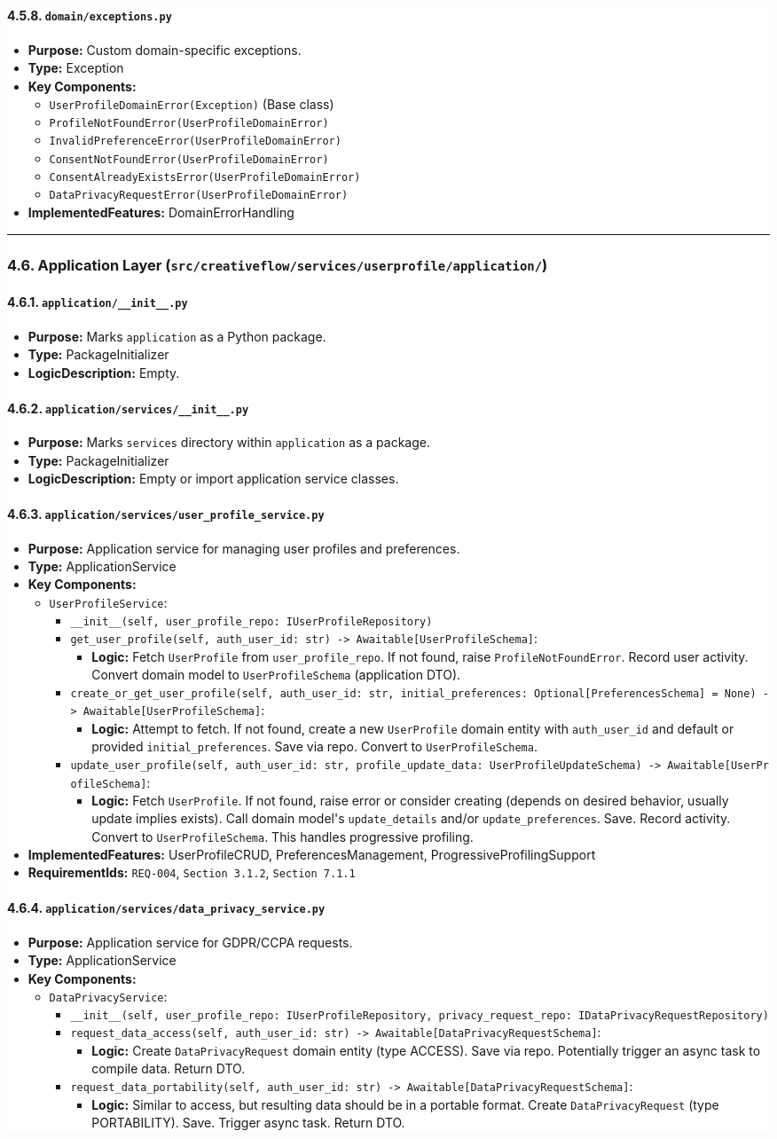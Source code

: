 #### 4.5.8. `domain/exceptions.py`
*   **Purpose:** Custom domain-specific exceptions.
*   **Type:** Exception
*   **Key Components:**
    *   `UserProfileDomainError(Exception)` (Base class)
    *   `ProfileNotFoundError(UserProfileDomainError)`
    *   `InvalidPreferenceError(UserProfileDomainError)`
    *   `ConsentNotFoundError(UserProfileDomainError)`
    *   `ConsentAlreadyExistsError(UserProfileDomainError)`
    *   `DataPrivacyRequestError(UserProfileDomainError)`
*   **ImplementedFeatures:** DomainErrorHandling

---

### 4.6. Application Layer (`src/creativeflow/services/userprofile/application/`)

#### 4.6.1. `application/__init__.py`
*   **Purpose:** Marks `application` as a Python package.
*   **Type:** PackageInitializer
*   **LogicDescription:** Empty.

#### 4.6.2. `application/services/__init__.py`
*   **Purpose:** Marks `services` directory within `application` as a package.
*   **Type:** PackageInitializer
*   **LogicDescription:** Empty or import application service classes.

#### 4.6.3. `application/services/user_profile_service.py`
*   **Purpose:** Application service for managing user profiles and preferences.
*   **Type:** ApplicationService
*   **Key Components:**
    *   `UserProfileService`:
        *   `__init__(self, user_profile_repo: IUserProfileRepository)`
        *   `get_user_profile(self, auth_user_id: str) -> Awaitable[UserProfileSchema]`:
            *   **Logic:** Fetch `UserProfile` from `user_profile_repo`. If not found, raise `ProfileNotFoundError`. Record user activity. Convert domain model to `UserProfileSchema` (application DTO).
        *   `create_or_get_user_profile(self, auth_user_id: str, initial_preferences: Optional[PreferencesSchema] = None) -> Awaitable[UserProfileSchema]`:
            *   **Logic:** Attempt to fetch. If not found, create a new `UserProfile` domain entity with `auth_user_id` and default or provided `initial_preferences`. Save via repo. Convert to `UserProfileSchema`.
        *   `update_user_profile(self, auth_user_id: str, profile_update_data: UserProfileUpdateSchema) -> Awaitable[UserProfileSchema]`:
            *   **Logic:** Fetch `UserProfile`. If not found, raise error or consider creating (depends on desired behavior, usually update implies exists). Call domain model's `update_details` and/or `update_preferences`. Save. Record activity. Convert to `UserProfileSchema`. This handles progressive profiling.
*   **ImplementedFeatures:** UserProfileCRUD, PreferencesManagement, ProgressiveProfilingSupport
*   **RequirementIds:** `REQ-004`, `Section 3.1.2`, `Section 7.1.1`

#### 4.6.4. `application/services/data_privacy_service.py`
*   **Purpose:** Application service for GDPR/CCPA requests.
*   **Type:** ApplicationService
*   **Key Components:**
    *   `DataPrivacyService`:
        *   `__init__(self, user_profile_repo: IUserProfileRepository, privacy_request_repo: IDataPrivacyRequestRepository)`
        *   `request_data_access(self, auth_user_id: str) -> Awaitable[DataPrivacyRequestSchema]`:
            *   **Logic:** Create `DataPrivacyRequest` domain entity (type ACCESS). Save via repo. Potentially trigger an async task to compile data. Return DTO.
        *   `request_data_portability(self, auth_user_id: str) -> Awaitable[DataPrivacyRequestSchema]`:
            *   **Logic:** Similar to access, but resulting data should be in a portable format. Create `DataPrivacyRequest` (type PORTABILITY). Save. Trigger async task. Return DTO.